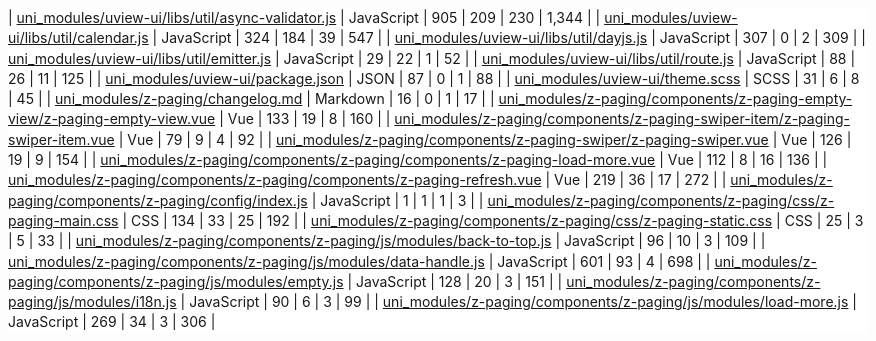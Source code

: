 | [uni_modules/uview-ui/libs/util/async-validator.js](/uni_modules/uview-ui/libs/util/async-validator.js) | JavaScript | 905 | 209 | 230 | 1,344 |
| [uni_modules/uview-ui/libs/util/calendar.js](/uni_modules/uview-ui/libs/util/calendar.js) | JavaScript | 324 | 184 | 39 | 547 |
| [uni_modules/uview-ui/libs/util/dayjs.js](/uni_modules/uview-ui/libs/util/dayjs.js) | JavaScript | 307 | 0 | 2 | 309 |
| [uni_modules/uview-ui/libs/util/emitter.js](/uni_modules/uview-ui/libs/util/emitter.js) | JavaScript | 29 | 22 | 1 | 52 |
| [uni_modules/uview-ui/libs/util/route.js](/uni_modules/uview-ui/libs/util/route.js) | JavaScript | 88 | 26 | 11 | 125 |
| [uni_modules/uview-ui/package.json](/uni_modules/uview-ui/package.json) | JSON | 87 | 0 | 1 | 88 |
| [uni_modules/uview-ui/theme.scss](/uni_modules/uview-ui/theme.scss) | SCSS | 31 | 6 | 8 | 45 |
| [uni_modules/z-paging/changelog.md](/uni_modules/z-paging/changelog.md) | Markdown | 16 | 0 | 1 | 17 |
| [uni_modules/z-paging/components/z-paging-empty-view/z-paging-empty-view.vue](/uni_modules/z-paging/components/z-paging-empty-view/z-paging-empty-view.vue) | Vue | 133 | 19 | 8 | 160 |
| [uni_modules/z-paging/components/z-paging-swiper-item/z-paging-swiper-item.vue](/uni_modules/z-paging/components/z-paging-swiper-item/z-paging-swiper-item.vue) | Vue | 79 | 9 | 4 | 92 |
| [uni_modules/z-paging/components/z-paging-swiper/z-paging-swiper.vue](/uni_modules/z-paging/components/z-paging-swiper/z-paging-swiper.vue) | Vue | 126 | 19 | 9 | 154 |
| [uni_modules/z-paging/components/z-paging/components/z-paging-load-more.vue](/uni_modules/z-paging/components/z-paging/components/z-paging-load-more.vue) | Vue | 112 | 8 | 16 | 136 |
| [uni_modules/z-paging/components/z-paging/components/z-paging-refresh.vue](/uni_modules/z-paging/components/z-paging/components/z-paging-refresh.vue) | Vue | 219 | 36 | 17 | 272 |
| [uni_modules/z-paging/components/z-paging/config/index.js](/uni_modules/z-paging/components/z-paging/config/index.js) | JavaScript | 1 | 1 | 1 | 3 |
| [uni_modules/z-paging/components/z-paging/css/z-paging-main.css](/uni_modules/z-paging/components/z-paging/css/z-paging-main.css) | CSS | 134 | 33 | 25 | 192 |
| [uni_modules/z-paging/components/z-paging/css/z-paging-static.css](/uni_modules/z-paging/components/z-paging/css/z-paging-static.css) | CSS | 25 | 3 | 5 | 33 |
| [uni_modules/z-paging/components/z-paging/js/modules/back-to-top.js](/uni_modules/z-paging/components/z-paging/js/modules/back-to-top.js) | JavaScript | 96 | 10 | 3 | 109 |
| [uni_modules/z-paging/components/z-paging/js/modules/data-handle.js](/uni_modules/z-paging/components/z-paging/js/modules/data-handle.js) | JavaScript | 601 | 93 | 4 | 698 |
| [uni_modules/z-paging/components/z-paging/js/modules/empty.js](/uni_modules/z-paging/components/z-paging/js/modules/empty.js) | JavaScript | 128 | 20 | 3 | 151 |
| [uni_modules/z-paging/components/z-paging/js/modules/i18n.js](/uni_modules/z-paging/components/z-paging/js/modules/i18n.js) | JavaScript | 90 | 6 | 3 | 99 |
| [uni_modules/z-paging/components/z-paging/js/modules/load-more.js](/uni_modules/z-paging/components/z-paging/js/modules/load-more.js) | JavaScript | 269 | 34 | 3 | 306 |
